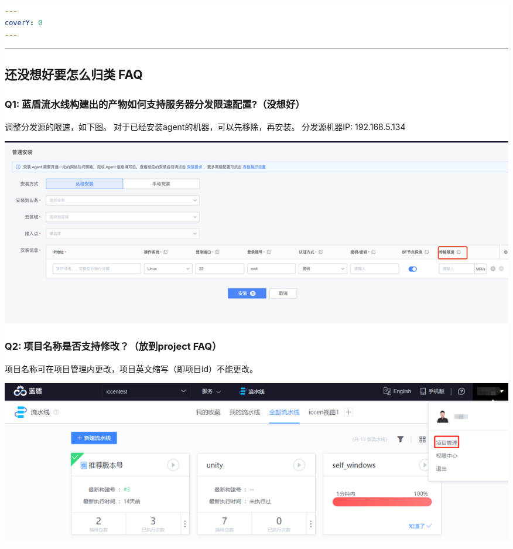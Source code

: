 ```yaml
---
coverY: 0
---
```


----

## 还没想好要怎么归类 FAQ

### Q1: 蓝盾流水线构建出的产物如何支持服务器分发限速配置?（没想好）

调整分发源的限速，如下图。 对于已经安装agent的机器，可以先移除，再安装。 分发源机器IP: 192.168.5.134

![](../../../.gitbook/assets/image-20220301101202-PluSB.png)



### Q2: 项目名称是否支持修改？（放到project FAQ）

项目名称可在项目管理内更改，项目英文缩写（即项目id）不能更改。

![](../../../.gitbook/assets/image-20220301101202-qTzdw.png)
